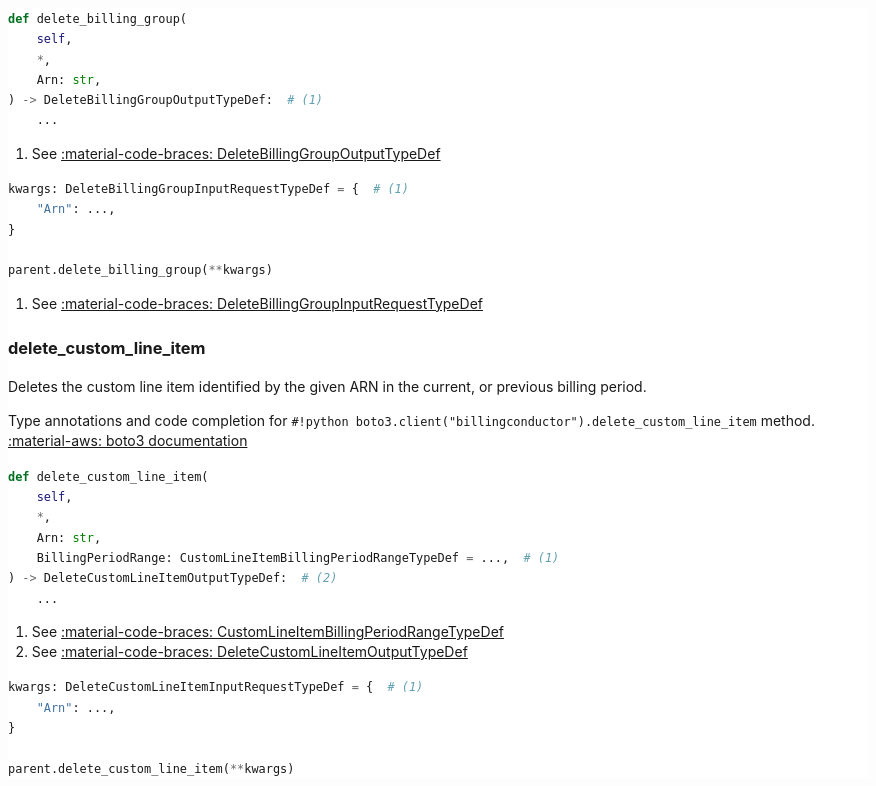 ```python title="Method definition"
def delete_billing_group(
    self,
    *,
    Arn: str,
) -> DeleteBillingGroupOutputTypeDef:  # (1)
    ...
```

1. See [:material-code-braces: DeleteBillingGroupOutputTypeDef](./type_defs.md#deletebillinggroupoutputtypedef) 


```python title="Usage example with kwargs"
kwargs: DeleteBillingGroupInputRequestTypeDef = {  # (1)
    "Arn": ...,
}

parent.delete_billing_group(**kwargs)
```

1. See [:material-code-braces: DeleteBillingGroupInputRequestTypeDef](./type_defs.md#deletebillinggroupinputrequesttypedef) 

### delete\_custom\_line\_item

Deletes the custom line item identified by the given ARN in the current, or
previous billing period.

Type annotations and code completion for `#!python boto3.client("billingconductor").delete_custom_line_item` method.
[:material-aws: boto3 documentation](https://boto3.amazonaws.com/v1/documentation/api/latest/reference/services/billingconductor.html#BillingConductor.Client.delete_custom_line_item)

```python title="Method definition"
def delete_custom_line_item(
    self,
    *,
    Arn: str,
    BillingPeriodRange: CustomLineItemBillingPeriodRangeTypeDef = ...,  # (1)
) -> DeleteCustomLineItemOutputTypeDef:  # (2)
    ...
```

1. See [:material-code-braces: CustomLineItemBillingPeriodRangeTypeDef](./type_defs.md#customlineitembillingperiodrangetypedef) 
2. See [:material-code-braces: DeleteCustomLineItemOutputTypeDef](./type_defs.md#deletecustomlineitemoutputtypedef) 


```python title="Usage example with kwargs"
kwargs: DeleteCustomLineItemInputRequestTypeDef = {  # (1)
    "Arn": ...,
}

parent.delete_custom_line_item(**kwargs)
```
